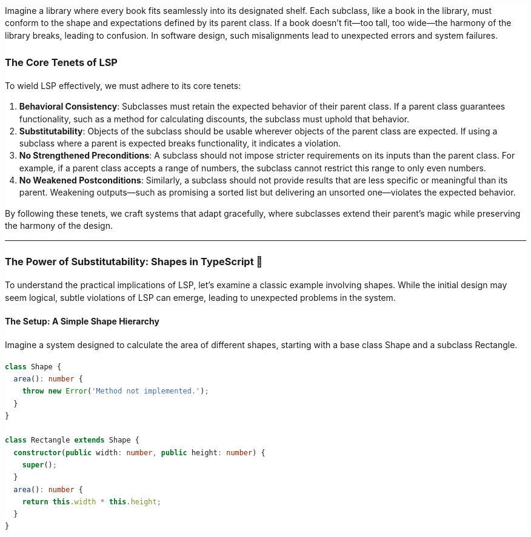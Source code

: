 Imagine a library where every book fits seamlessly into its designated shelf. Each subclass, like a book in the library, must conform to the shape and expectations defined by its parent class. If a book doesn’t fit—too tall, too wide—the harmony of the library breaks, leading to confusion. In software design, such misalignments lead to unexpected errors and system failures.

### The Core Tenets of LSP

To wield LSP effectively, we must adhere to its core tenets:

1. **Behavioral Consistency**: Subclasses must retain the expected behavior of their parent class. If a parent class guarantees functionality, such as a method for calculating discounts, the subclass must uphold that behavior.
2. **Substitutability**: Objects of the subclass should be usable wherever objects of the parent class are expected. If using a subclass where a parent is expected breaks functionality, it indicates a violation.
3. **No Strengthened Preconditions**: A subclass should not impose stricter requirements on its inputs than the parent class. For example, if a parent class accepts a range of numbers, the subclass cannot restrict this range to only even numbers.
4. **No Weakened Postconditions**: Similarly, a subclass should not provide results that are less specific or meaningful than its parent. Weakening outputs—such as promising a sorted list but delivering an unsorted one—violates the expected behavior.

By following these tenets, we craft systems that adapt gracefully, where subclasses extend their parent’s magic while preserving the harmony of the design.

---

<a id="shapes"></a>

### The Power of Substitutability: Shapes in TypeScript 🔷

To understand the practical implications of LSP, let’s examine a classic example involving shapes. While the initial design may seem logical, subtle violations of LSP can emerge, leading to unexpected problems in the system.

#### The Setup: A Simple Shape Hierarchy

Imagine a system designed to calculate the area of different shapes, starting with a base class Shape and a subclass Rectangle.

```typescript
class Shape {
  area(): number {
    throw new Error('Method not implemented.');
  }
}

class Rectangle extends Shape {
  constructor(public width: number, public height: number) {
    super();
  }
  area(): number {
    return this.width * this.height;
  }
}
```

